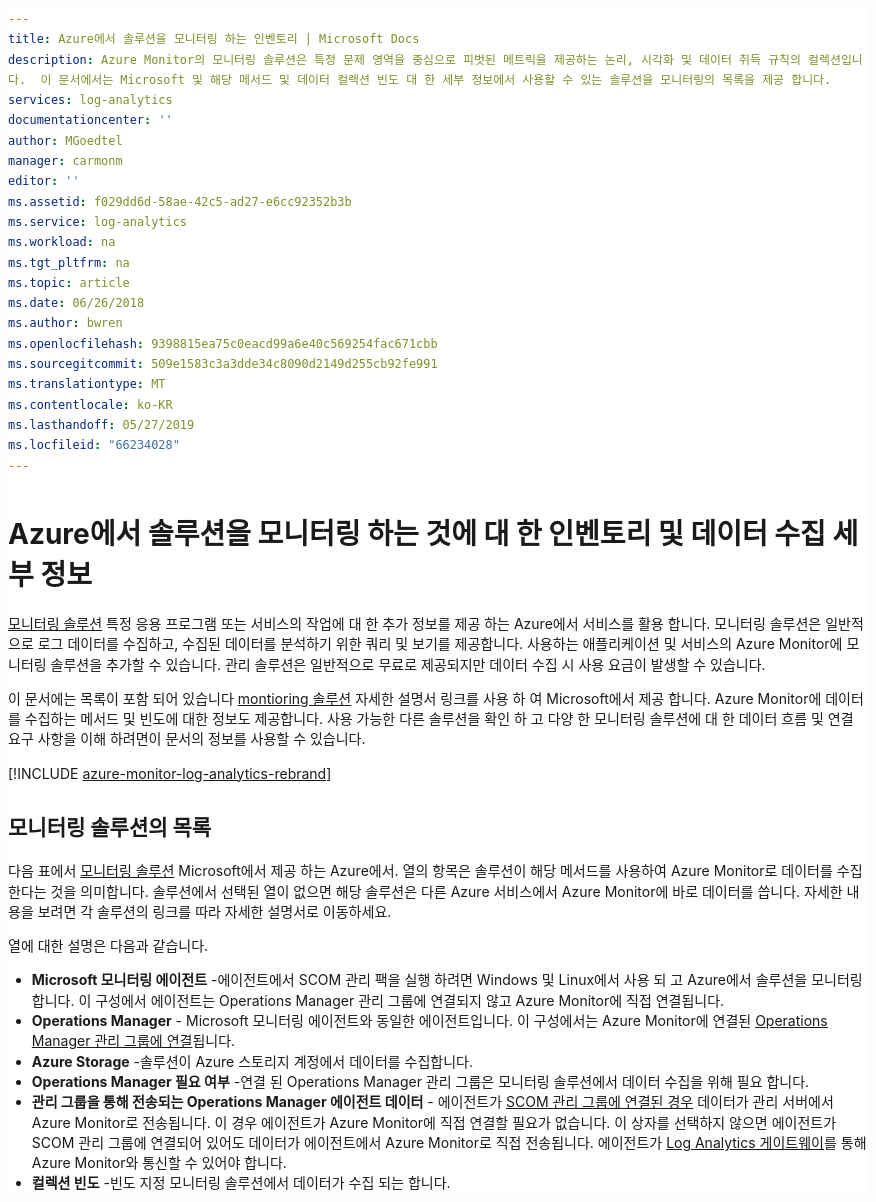 ```yaml
---
title: Azure에서 솔루션을 모니터링 하는 인벤토리 | Microsoft Docs
description: Azure Monitor의 모니터링 솔루션은 특정 문제 영역을 중심으로 피벗된 메트릭을 제공하는 논리, 시각화 및 데이터 취득 규칙의 컬렉션입니다.  이 문서에서는 Microsoft 및 해당 메서드 및 데이터 컬렉션 빈도 대 한 세부 정보에서 사용할 수 있는 솔루션을 모니터링의 목록을 제공 합니다.
services: log-analytics
documentationcenter: ''
author: MGoedtel
manager: carmonm
editor: ''
ms.assetid: f029dd6d-58ae-42c5-ad27-e6cc92352b3b
ms.service: log-analytics
ms.workload: na
ms.tgt_pltfrm: na
ms.topic: article
ms.date: 06/26/2018
ms.author: bwren
ms.openlocfilehash: 9398815ea75c0eacd99a6e40c569254fac671cbb
ms.sourcegitcommit: 509e1583c3a3dde34c8090d2149d255cb92fe991
ms.translationtype: MT
ms.contentlocale: ko-KR
ms.lasthandoff: 05/27/2019
ms.locfileid: "66234028"
---
```

# <a name="inventory-and-data-collection-details-for-monitoring-solutions-in-azure"></a>Azure에서 솔루션을 모니터링 하는 것에 대 한 인벤토리 및 데이터 수집 세부 정보
[모니터링 솔루션](solutions.md) 특정 응용 프로그램 또는 서비스의 작업에 대 한 추가 정보를 제공 하는 Azure에서 서비스를 활용 합니다. 모니터링 솔루션은 일반적으로 로그 데이터를 수집하고, 수집된 데이터를 분석하기 위한 쿼리 및 보기를 제공합니다. 사용하는 애플리케이션 및 서비스의 Azure Monitor에 모니터링 솔루션을 추가할 수 있습니다. 관리 솔루션은 일반적으로 무료로 제공되지만 데이터 수집 시 사용 요금이 발생할 수 있습니다.

이 문서에는 목록이 포함 되어 있습니다 [montioring 솔루션](solutions.md) 자세한 설명서 링크를 사용 하 여 Microsoft에서 제공 합니다.  Azure Monitor에 데이터를 수집하는 메서드 및 빈도에 대한 정보도 제공합니다.  사용 가능한 다른 솔루션을 확인 하 고 다양 한 모니터링 솔루션에 대 한 데이터 흐름 및 연결 요구 사항을 이해 하려면이 문서의 정보를 사용할 수 있습니다.

[!INCLUDE [azure-monitor-log-analytics-rebrand](../../../includes/azure-monitor-log-analytics-rebrand.md)]

## <a name="list-of-monitoring-solutions"></a>모니터링 솔루션의 목록

다음 표에서 [모니터링 솔루션](solutions.md) Microsoft에서 제공 하는 Azure에서. 열의 항목은 솔루션이 해당 메서드를 사용하여 Azure Monitor로 데이터를 수집한다는 것을 의미합니다.  솔루션에서 선택된 열이 없으면 해당 솔루션은 다른 Azure 서비스에서 Azure Monitor에 바로 데이터를 씁니다. 자세한 내용을 보려면 각 솔루션의 링크를 따라 자세한 설명서로 이동하세요.

열에 대한 설명은 다음과 같습니다.

- **Microsoft 모니터링 에이전트** -에이전트에서 SCOM 관리 팩을 실행 하려면 Windows 및 Linux에서 사용 되 고 Azure에서 솔루션을 모니터링 합니다. 이 구성에서 에이전트는 Operations Manager 관리 그룹에 연결되지 않고 Azure Monitor에 직접 연결됩니다. 
- **Operations Manager** - Microsoft 모니터링 에이전트와 동일한 에이전트입니다. 이 구성에서는 Azure Monitor에 연결된 [Operations Manager 관리 그룹에 연결](../platform/om-agents.md)됩니다. 
-  **Azure Storage** -솔루션이 Azure 스토리지 계정에서 데이터를 수집합니다. 
- **Operations Manager 필요 여부** -연결 된 Operations Manager 관리 그룹은 모니터링 솔루션에서 데이터 수집을 위해 필요 합니다. 
- **관리 그룹을 통해 전송되는 Operations Manager 에이전트 데이터** - 에이전트가 [SCOM 관리 그룹에 연결된 경우](../platform/om-agents.md) 데이터가 관리 서버에서 Azure Monitor로 전송됩니다. 이 경우 에이전트가 Azure Monitor에 직접 연결할 필요가 없습니다. 이 상자를 선택하지 않으면 에이전트가 SCOM 관리 그룹에 연결되어 있어도 데이터가 에이전트에서 Azure Monitor로 직접 전송됩니다. 에이전트가 [Log Analytics 게이트웨이](../platform/gateway.md)를 통해 Azure Monitor와 통신할 수 있어야 합니다.
- **컬렉션 빈도** -빈도 지정 모니터링 솔루션에서 데이터가 수집 되는 합니다. 
